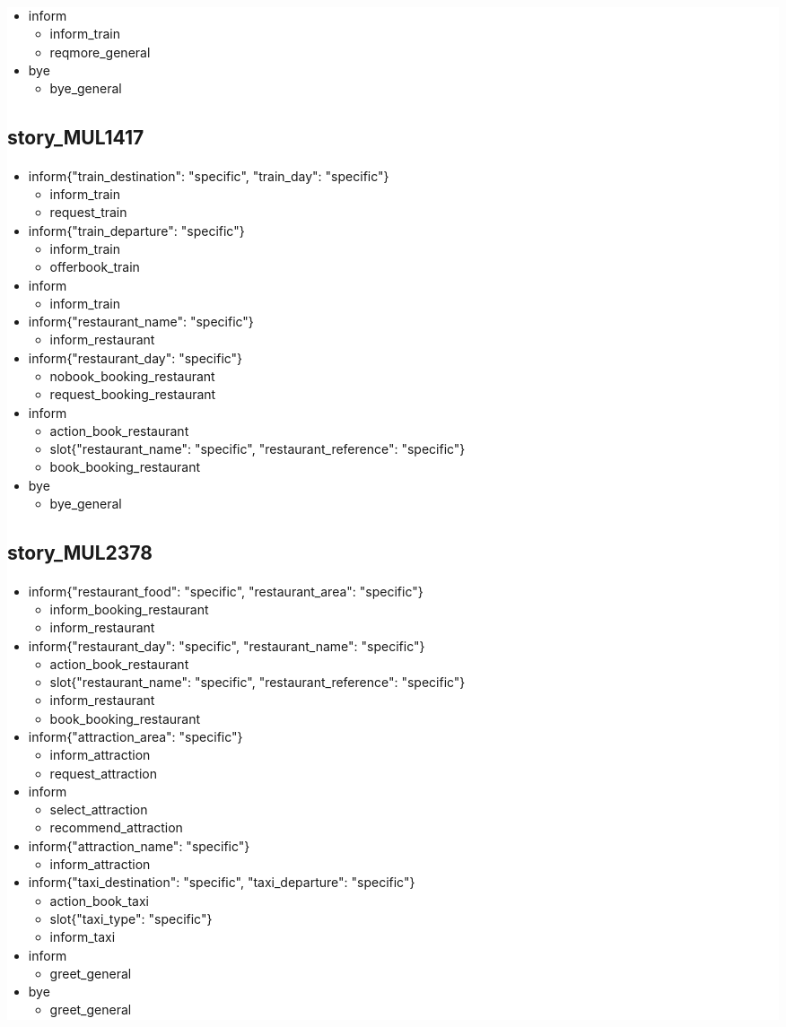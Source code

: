 * inform
   - inform_train
   - reqmore_general
* bye
   - bye_general

## story_MUL1417
* inform{"train_destination": "specific", "train_day": "specific"}
   - inform_train
   - request_train
* inform{"train_departure": "specific"}
   - inform_train
   - offerbook_train
* inform
   - inform_train
* inform{"restaurant_name": "specific"}
   - inform_restaurant
* inform{"restaurant_day": "specific"}
   - nobook_booking_restaurant
   - request_booking_restaurant
* inform
   - action_book_restaurant
   - slot{"restaurant_name": "specific", "restaurant_reference": "specific"}
   - book_booking_restaurant
* bye
   - bye_general

## story_MUL2378
* inform{"restaurant_food": "specific", "restaurant_area": "specific"}
   - inform_booking_restaurant
   - inform_restaurant
* inform{"restaurant_day": "specific", "restaurant_name": "specific"}
   - action_book_restaurant
   - slot{"restaurant_name": "specific", "restaurant_reference": "specific"}
   - inform_restaurant
   - book_booking_restaurant
* inform{"attraction_area": "specific"}
   - inform_attraction
   - request_attraction
* inform
   - select_attraction
   - recommend_attraction
* inform{"attraction_name": "specific"}
   - inform_attraction
* inform{"taxi_destination": "specific", "taxi_departure": "specific"}
   - action_book_taxi
   - slot{"taxi_type": "specific"}
   - inform_taxi
* inform
   - greet_general
* bye
   - greet_general
